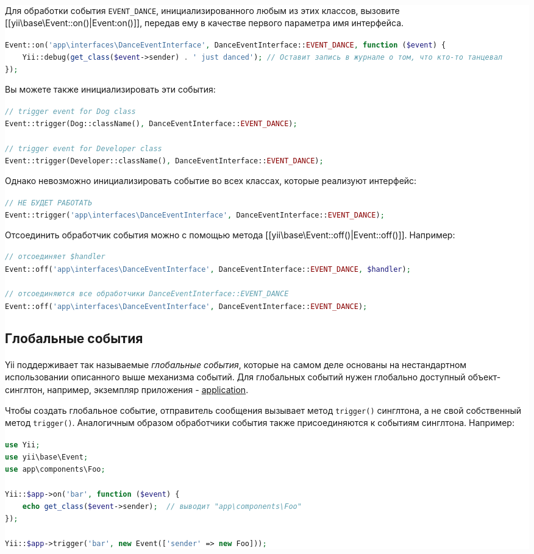 Для обработки события `EVENT_DANCE`, инициализированного любым из этих классов,
вызовите [[yii\base\Event::on()|Event:on()]], передав ему в качестве первого параметра имя интерфейса.

```php
Event::on('app\interfaces\DanceEventInterface', DanceEventInterface::EVENT_DANCE, function ($event) {
    Yii::debug(get_class($event->sender) . ' just danced'); // Оставит запись в журнале о том, что кто-то танцевал
});
```

Вы можете также инициализировать эти события:

```php
// trigger event for Dog class
Event::trigger(Dog::className(), DanceEventInterface::EVENT_DANCE);

// trigger event for Developer class
Event::trigger(Developer::className(), DanceEventInterface::EVENT_DANCE);
```

Однако невозможно инициализировать событие во всех классах, которые реализуют интерфейс:

```php
// НЕ БУДЕТ РАБОТАТЬ
Event::trigger('app\interfaces\DanceEventInterface', DanceEventInterface::EVENT_DANCE);
```

Отсоединить обработчик события можно с помощью метода [[yii\base\Event::off()|Event::off()]]. Например:

```php
// отсоединяет $handler
Event::off('app\interfaces\DanceEventInterface', DanceEventInterface::EVENT_DANCE, $handler);

// отсоединяются все обработчики DanceEventInterface::EVENT_DANCE
Event::off('app\interfaces\DanceEventInterface', DanceEventInterface::EVENT_DANCE);
```

Глобальные события <span id="global-events"></span>
-------------

Yii поддерживает так называемые *глобальные события*, которые на самом деле основаны на нестандартном использовании описанного выше механизма событий. Для глобальных событий нужен глобально доступный объект-синглтон, например, экземпляр приложения - [application](structure-applications.md).

Чтобы создать глобальное событие, отправитель сообщения вызывает метод `trigger()` синглтона, а не свой собственный метод `trigger()`. Аналогичным образом обработчики события также присоединяются к событиям синглтона. Например:

```php
use Yii;
use yii\base\Event;
use app\components\Foo;

Yii::$app->on('bar', function ($event) {
    echo get_class($event->sender);  // выводит "app\components\Foo"
});

Yii::$app->trigger('bar', new Event(['sender' => new Foo]));
```
